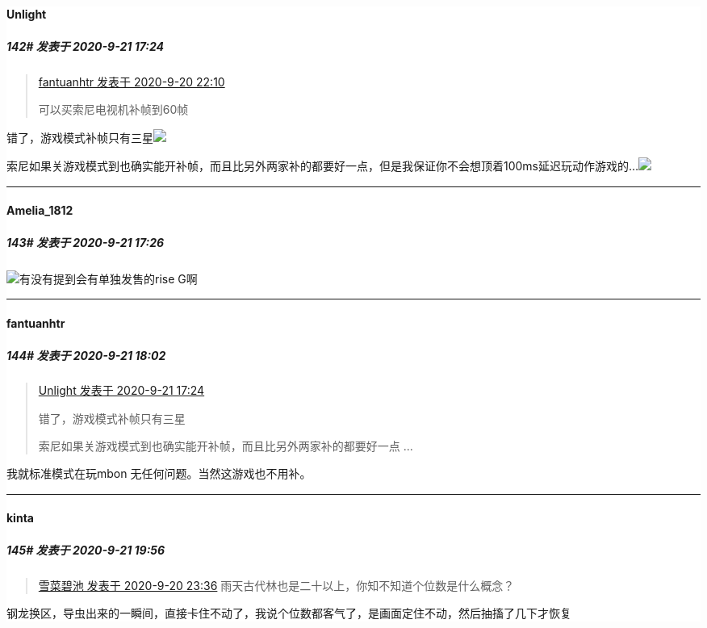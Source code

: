 ####  Unlight  
##### 142#       发表于 2020-9-21 17:24



<blockquote><a href="httphttps://bbs.saraba1st.com/2b/forum.php?mod=redirect&amp;goto=findpost&amp;pid=48798019&amp;ptid=1960916" target="_blank">fantuanhtr 发表于 2020-9-20 22:10</a>

可以买索尼电视机补帧到60帧</blockquote>
错了，游戏模式补帧只有三星<img src="https://static.saraba1st.com/image/smiley/face2017/067.png" referrerpolicy="no-referrer">

索尼如果关游戏模式到也确实能开补帧，而且比另外两家补的都要好一点，但是我保证你不会想顶着100ms延迟玩动作游戏的…<img src="https://static.saraba1st.com/image/smiley/face2017/068.png" referrerpolicy="no-referrer">







*****

####  Amelia_1812  
##### 143#       发表于 2020-9-21 17:26



<img src="https://static.saraba1st.com/image/smiley/face2017/037.png" referrerpolicy="no-referrer">有没有提到会有单独发售的rise G啊







*****

####  fantuanhtr  
##### 144#       发表于 2020-9-21 18:02



<blockquote><a href="httphttps://bbs.saraba1st.com/2b/forum.php?mod=redirect&amp;goto=findpost&amp;pid=48806074&amp;ptid=1960916" target="_blank">Unlight 发表于 2020-9-21 17:24</a>

错了，游戏模式补帧只有三星

索尼如果关游戏模式到也确实能开补帧，而且比另外两家补的都要好一点 ...</blockquote>
我就标准模式在玩mbon 无任何问题。当然这游戏也不用补。







*****

####  kinta  
##### 145#       发表于 2020-9-21 19:56



<blockquote><a href="httphttps://bbs.saraba1st.com/2b/forum.php?mod=redirect&amp;goto=findpost&amp;pid=48798847&amp;ptid=1960916" target="_blank">雪菜碧池 发表于 2020-9-20 23:36</a>
雨天古代林也是二十以上，你知不知道个位数是什么概念？</blockquote>
钢龙换区，导虫出来的一瞬间，直接卡住不动了，我说个位数都客气了，是画面定住不动，然后抽搐了几下才恢复
